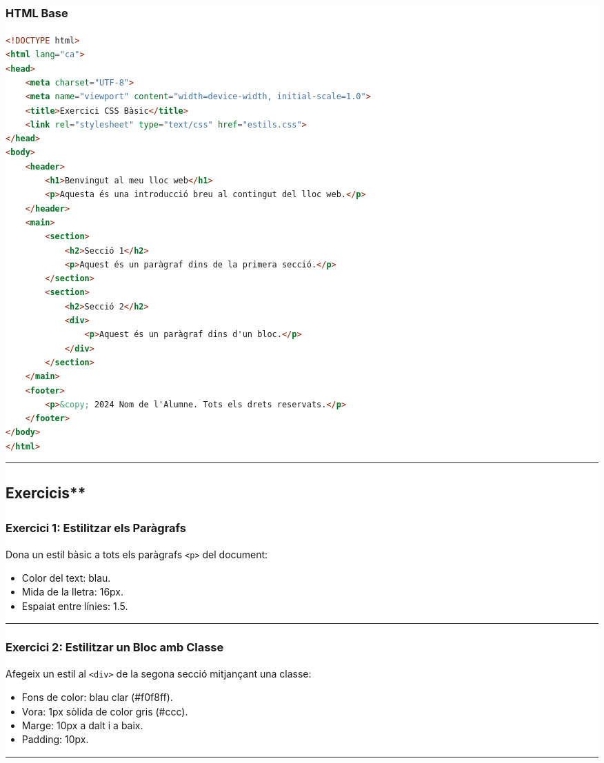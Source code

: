 ### **HTML Base**



```html
<!DOCTYPE html>
<html lang="ca">
<head>
    <meta charset="UTF-8">
    <meta name="viewport" content="width=device-width, initial-scale=1.0">
    <title>Exercici CSS Bàsic</title>
    <link rel="stylesheet" type="text/css" href="estils.css">
</head>
<body>
    <header>
        <h1>Benvingut al meu lloc web</h1>
        <p>Aquesta és una introducció breu al contingut del lloc web.</p>
    </header>
    <main>
        <section>
            <h2>Secció 1</h2>
            <p>Aquest és un paràgraf dins de la primera secció.</p>
        </section>
        <section>
            <h2>Secció 2</h2>
            <div>
                <p>Aquest és un paràgraf dins d'un bloc.</p>
            </div>
        </section>
    </main>
    <footer>
        <p>&copy; 2024 Nom de l'Alumne. Tots els drets reservats.</p>
    </footer>
</body>
</html>
```

---

## Exercicis**

### **Exercici 1: Estilitzar els Paràgrafs**
Dona un estil bàsic a tots els paràgrafs `<p>` del document:
- Color del text: blau.
- Mida de la lletra: 16px.
- Espaiat entre línies: 1.5.

---

### **Exercici 2: Estilitzar un Bloc amb Classe**
Afegeix un estil al `<div>` de la segona secció mitjançant una classe:
- Fons de color: blau clar (#f0f8ff).
- Vora: 1px sòlida de color gris (#ccc).
- Marge: 10px a dalt i a baix.
- Padding: 10px.

---